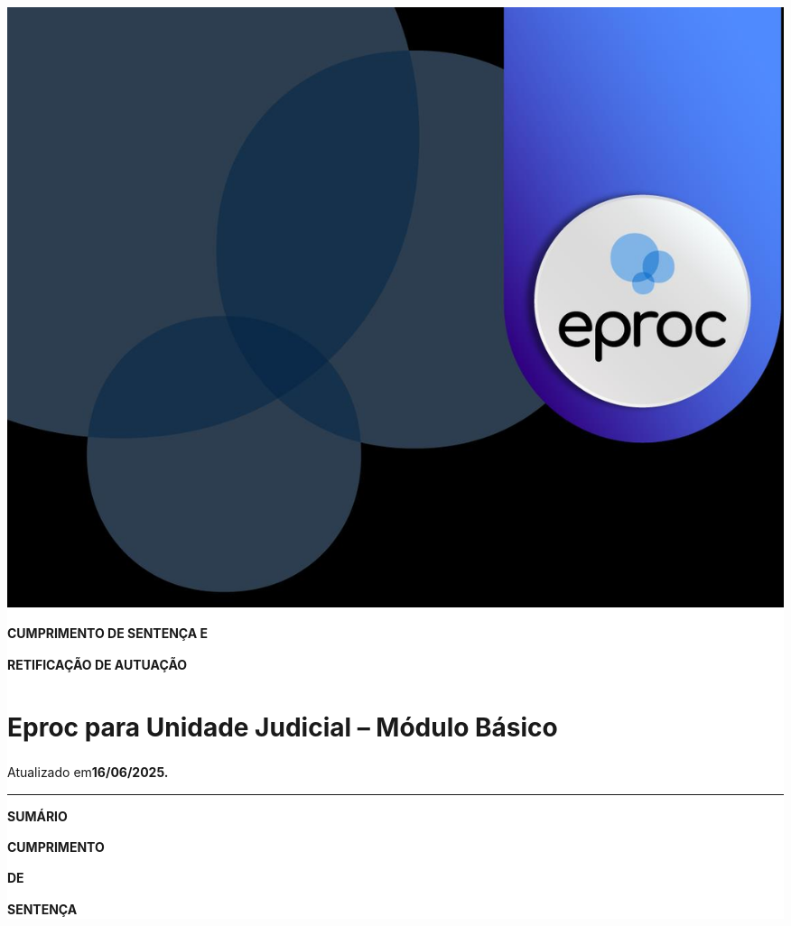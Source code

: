 ![Imagem Imagem_711](imgs/Imagem_711.jpeg)

**CUMPRIMENTO DE SENTENÇA E**

**RETIFICAÇÃO DE AUTUAÇÃO**

# Eproc para Unidade Judicial – Módulo Básico

Atualizado em**16/06/2025.**


---

**SUMÁRIO**

**CUMPRIMENTO**

**DE**

**SENTENÇA**
